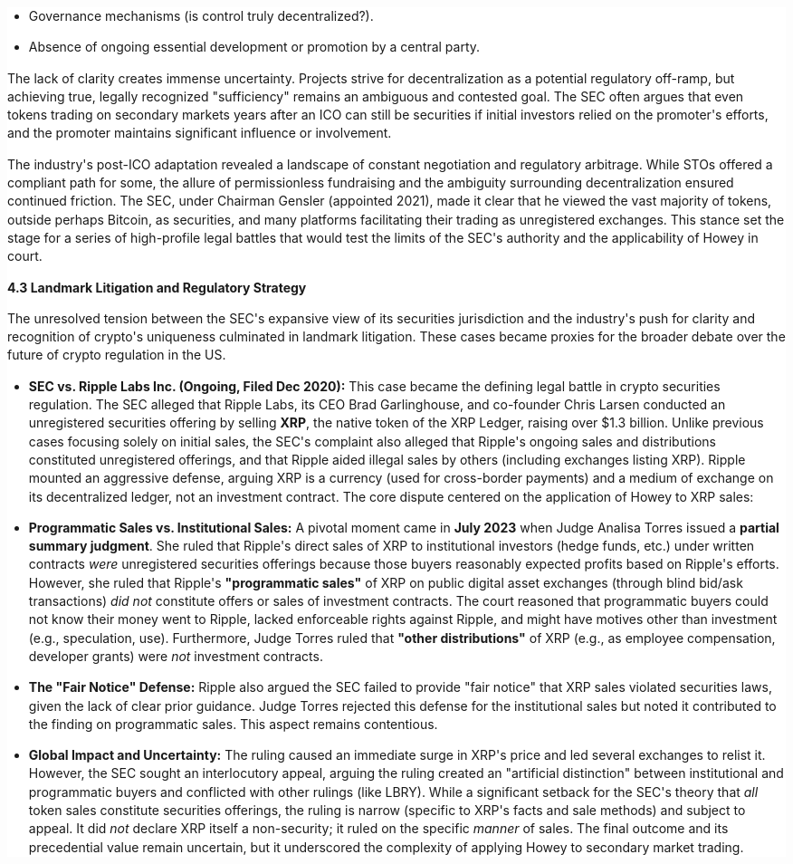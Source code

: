 *   Governance mechanisms (is control truly decentralized?).

*   Absence of ongoing essential development or promotion by a central party.

The lack of clarity creates immense uncertainty. Projects strive for decentralization as a potential regulatory off-ramp, but achieving true, legally recognized "sufficiency" remains an ambiguous and contested goal. The SEC often argues that even tokens trading on secondary markets years after an ICO can still be securities if initial investors relied on the promoter's efforts, and the promoter maintains significant influence or involvement.

The industry's post-ICO adaptation revealed a landscape of constant negotiation and regulatory arbitrage. While STOs offered a compliant path for some, the allure of permissionless fundraising and the ambiguity surrounding decentralization ensured continued friction. The SEC, under Chairman Gensler (appointed 2021), made it clear that he viewed the vast majority of tokens, outside perhaps Bitcoin, as securities, and many platforms facilitating their trading as unregistered exchanges. This stance set the stage for a series of high-profile legal battles that would test the limits of the SEC's authority and the applicability of Howey in court.

**4.3 Landmark Litigation and Regulatory Strategy**

The unresolved tension between the SEC's expansive view of its securities jurisdiction and the industry's push for clarity and recognition of crypto's uniqueness culminated in landmark litigation. These cases became proxies for the broader debate over the future of crypto regulation in the US.

*   **SEC vs. Ripple Labs Inc. (Ongoing, Filed Dec 2020):** This case became the defining legal battle in crypto securities regulation. The SEC alleged that Ripple Labs, its CEO Brad Garlinghouse, and co-founder Chris Larsen conducted an unregistered securities offering by selling **XRP**, the native token of the XRP Ledger, raising over $1.3 billion. Unlike previous cases focusing solely on initial sales, the SEC's complaint also alleged that Ripple's ongoing sales and distributions constituted unregistered offerings, and that Ripple aided illegal sales by others (including exchanges listing XRP). Ripple mounted an aggressive defense, arguing XRP is a currency (used for cross-border payments) and a medium of exchange on its decentralized ledger, not an investment contract. The core dispute centered on the application of Howey to XRP sales:

*   **Programmatic Sales vs. Institutional Sales:** A pivotal moment came in **July 2023** when Judge Analisa Torres issued a **partial summary judgment**. She ruled that Ripple's direct sales of XRP to institutional investors (hedge funds, etc.) under written contracts *were* unregistered securities offerings because those buyers reasonably expected profits based on Ripple's efforts. However, she ruled that Ripple's **"programmatic sales"** of XRP on public digital asset exchanges (through blind bid/ask transactions) *did not* constitute offers or sales of investment contracts. The court reasoned that programmatic buyers could not know their money went to Ripple, lacked enforceable rights against Ripple, and might have motives other than investment (e.g., speculation, use). Furthermore, Judge Torres ruled that **"other distributions"** of XRP (e.g., as employee compensation, developer grants) were *not* investment contracts.

*   **The "Fair Notice" Defense:** Ripple also argued the SEC failed to provide "fair notice" that XRP sales violated securities laws, given the lack of clear prior guidance. Judge Torres rejected this defense for the institutional sales but noted it contributed to the finding on programmatic sales. This aspect remains contentious.

*   **Global Impact and Uncertainty:** The ruling caused an immediate surge in XRP's price and led several exchanges to relist it. However, the SEC sought an interlocutory appeal, arguing the ruling created an "artificial distinction" between institutional and programmatic buyers and conflicted with other rulings (like LBRY). While a significant setback for the SEC's theory that *all* token sales constitute securities offerings, the ruling is narrow (specific to XRP's facts and sale methods) and subject to appeal. It did *not* declare XRP itself a non-security; it ruled on the specific *manner* of sales. The final outcome and its precedential value remain uncertain, but it underscored the complexity of applying Howey to secondary market trading.
